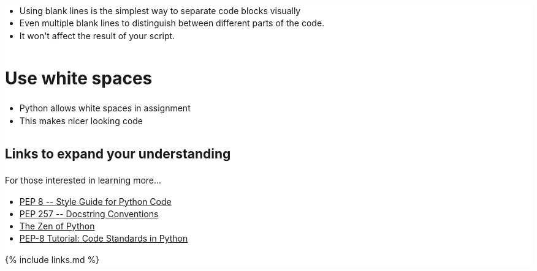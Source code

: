 - Using blank lines is the simplest way to separate code blocks visually 
- Even multiple blank lines to distinguish between different parts of the code. 
- It won't affect the result of your script.


# Use white spaces 

- Python allows white spaces in assignment 
- This makes nicer looking code 








## Links to expand your understanding 

For those interested in learning more...

- [PEP 8 -- Style Guide for Python Code](https://www.python.org/dev/peps/pep-0008/)  
- [PEP 257 -- Docstring Conventions](https://www.python.org/dev/peps/pep-0257/)  
- [The Zen of Python](https://www.python.org/dev/peps/pep-0020)  
- [PEP-8 Tutorial: Code Standards in Python](https://www.datacamp.com/community/tutorials/pep8-tutorial-python-code?)

{% include links.md %}

